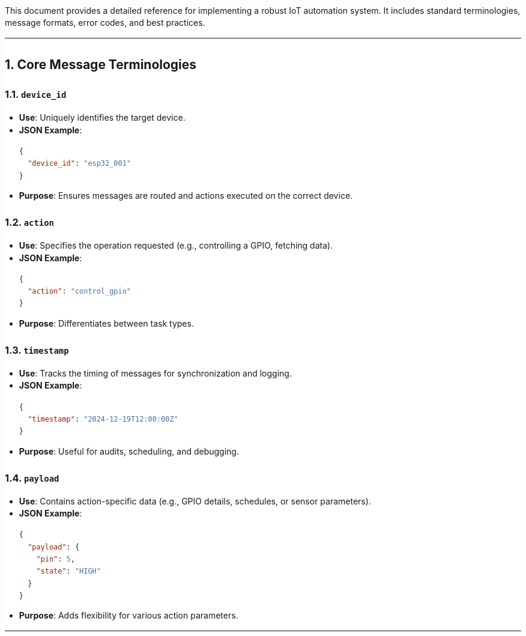 
This document provides a detailed reference for implementing a robust IoT automation system. It includes standard terminologies, message formats, error codes, and best practices.

---

## **1. Core Message Terminologies**

### **1.1. `device_id`**
- **Use**: Uniquely identifies the target device.
- **JSON Example**:
  ```json
  {
    "device_id": "esp32_001"
  }
  ```
- **Purpose**: Ensures messages are routed and actions executed on the correct device.

### **1.2. `action`**
- **Use**: Specifies the operation requested (e.g., controlling a GPIO, fetching data).
- **JSON Example**:
  ```json
  {
    "action": "control_gpio"
  }
  ```
- **Purpose**: Differentiates between task types.

### **1.3. `timestamp`**
- **Use**: Tracks the timing of messages for synchronization and logging.
- **JSON Example**:
  ```json
  {
    "timestamp": "2024-12-19T12:00:00Z"
  }
  ```
- **Purpose**: Useful for audits, scheduling, and debugging.

### **1.4. `payload`**
- **Use**: Contains action-specific data (e.g., GPIO details, schedules, or sensor parameters).
- **JSON Example**:
  ```json
  {
    "payload": {
      "pin": 5,
      "state": "HIGH"
    }
  }
  ```
- **Purpose**: Adds flexibility for various action parameters.

---
